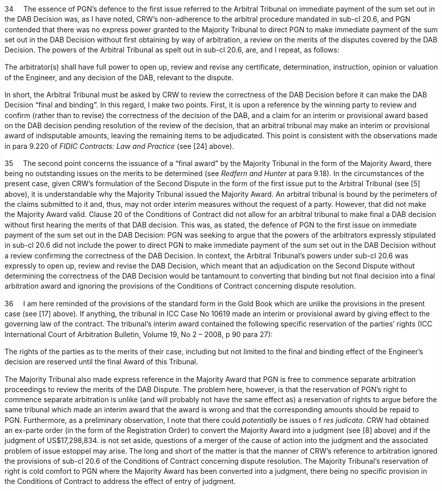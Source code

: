 34     The essence of PGN’s defence to the first issue referred to the Arbitral Tribunal on immediate payment of the sum set out in the DAB Decision was, as I have noted, CRW’s non-adherence to the arbitral procedure mandated in sub-cl 20.6, and PGN contended that there was no express power granted to the Majority Tribunal to direct PGN to make immediate payment of the sum set out in the DAB Decision without first obtaining by way of arbitration, a review on the merits of the disputes covered by the DAB Decision. The powers of the Arbitral Tribunal as spelt out in sub-cl 20.6, are, and I repeat, as follows: 

 The arbitrator(s) shall have full power to open up, review and revise any certificate, determination, instruction, opinion or valuation of the Engineer, and any decision of the DAB, relevant to the dispute. 


In short, the Arbitral Tribunal must be asked by CRW to review the correctness of the DAB Decision before it can make the DAB Decision “final and binding”. In this regard, I make two points. First, it is upon a reference by the winning party to review and confirm (rather than to revise) the correctness of the decision of the DAB, and a claim for an interim or provisional award based on the DAB decision pending resolution of the review of the decision, that an arbitral tribunal may make an interim or provisional award of indisputable amounts, leaving the remaining items to be adjudicated. This point is consistent with the observations made in para 9.220 of _FIDIC Contracts: Law and Practice_ (see [24] above). 

35     The second point concerns the issuance of a “final award” by the Majority Tribunal in the form of the Majority Award, there being no outstanding issues on the merits to be determined (see _Redfern and Hunter_ at para 9.18). In the circumstances of the present case, given CRW’s formulation of the Second Dispute in the form of the first issue put to the Arbitral Tribunal (see [5] above), it is understandable why the Majority Tribunal issued the Majority Award. An arbitral tribunal is bound by the perimeters of the claims submitted to it and, thus, may not order interim measures without the request of a party. However, that did not make the Majority Award valid. Clause 20 of the Conditions of Contract did not allow for an arbitral tribunal to make final a DAB decision without first hearing the merits of that DAB decision. This was, as stated, the defence of PGN to the first issue on immediate payment of the sum set out in the DAB Decision: PGN was seeking to argue that the powers of the arbitrators expressly stipulated in sub-cl 20.6 did not include the power to direct PGN to make immediate payment of the sum set out in the DAB Decision without a review confirming the correctness of the DAB Decision. In context, the Arbitral Tribunal’s powers under sub-cl 20.6 was expressly to open up, review and revise the DAB Decision, which meant that an adjudication on the Second Dispute without determining the correctness of the DAB Decision would be tantamount to converting that binding but not final decision into a final arbitration award and ignoring the provisions of the Conditions of Contract concerning dispute resolution. 

36     I am here reminded of the provisions of the standard form in the Gold Book which are unlike the provisions in the present case (see [17] above). If anything, the tribunal in ICC Case No 10619 made an interim or provisional award by giving effect to the governing law of the contract. The tribunal’s interim award contained the following specific reservation of the parties’ rights (ICC International Court of Arbitration Bulletin, Volume 19, No 2 – 2008, p 90 para 27): 

 The rights of the parties as to the merits of their case, including but not limited to the final and binding effect of the Engineer’s decision are reserved until the final Award of this Tribunal. 

The Majority Tribunal also made express reference in the Majority Award that PGN is free to commence separate arbitration proceedings to review the merits of the DAB Dispute. The problem here, however, is that the reservation of PGN’s right to commence separate arbitration is unlike (and will probably not have the same effect as) a reservation of rights to argue before the same tribunal which made an interim award that the award is wrong and that the corresponding amounts should be repaid to PGN. Furthermore, as a preliminary observation, I note that there could _potentially_ be issues o f _res judicata_. CRW had obtained an ex-parte order (in the form of the Registration Order) to convert the Majority Award into a judgment (see [8] above) and if the judgment of US$17,298,834. is not set aside, questions of a merger of the cause of action into the judgment and the associated problem of issue estoppel may arise. The long and short of the matter is that the manner of CRW’s reference to arbitration ignored the provisions of sub-cl 20.6 of the Conditions of Contract concerning dispute resolution. The Majority Tribunal’s reservation of right is cold comfort to PGN where the Majority Award has been converted into a judgment, there being no specific provision in the Conditions of Contract to address the effect of entry of judgment. 
